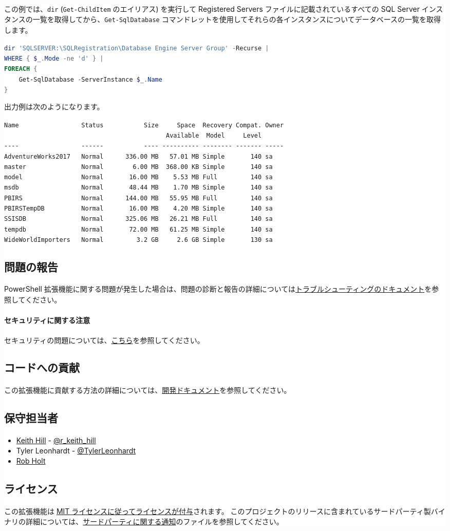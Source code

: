 この例では、`dir` (`Get-ChildItem` のエイリアス) を実行して Registered Servers ファイルに記載されているすべての SQL Server インスタンスの一覧を取得してから、`Get-SqlDatabase` コマンドレットを使用してそれらの各インスタンスについてデータベースの一覧を取得します。

```powershell
dir 'SQLSERVER:\SQLRegistration\Database Engine Server Group' -Recurse |
WHERE { $_.Mode -ne 'd' } |
FOREACH {
    Get-SqlDatabase -ServerInstance $_.Name
}
```

出力例は次のようになります。

```
Name                 Status           Size     Space  Recovery Compat. Owner
                                            Available  Model     Level      
----                 ------           ---- ---------- -------- ------- -----
AdventureWorks2017   Normal      336.00 MB   57.01 MB Simple       140 sa   
master               Normal        6.00 MB  368.00 KB Simple       140 sa   
model                Normal       16.00 MB    5.53 MB Full         140 sa   
msdb                 Normal       48.44 MB    1.70 MB Simple       140 sa   
PBIRS                Normal      144.00 MB   55.95 MB Full         140 sa   
PBIRSTempDB          Normal       16.00 MB    4.20 MB Simple       140 sa   
SSISDB               Normal      325.06 MB   26.21 MB Full         140 sa   
tempdb               Normal       72.00 MB   61.25 MB Simple       140 sa   
WideWorldImporters   Normal         3.2 GB     2.6 GB Simple       130 sa   
```

## <a name="reporting-problems"></a>問題の報告

PowerShell 拡張機能に関する問題が発生した場合は、問題の診断と報告の詳細については[トラブルシューティングのドキュメント](https://github.com/PowerShell/vscode-powershell/blob/master/docs/troubleshooting.md)を参照してください。

#### <a name="security-note"></a>セキュリティに関する注意

セキュリティの問題については、[こちら](https://github.com/PowerShell/vscode-powershell/blob/master/docs/troubleshooting.md#note-on-security)を参照してください。

## <a name="contributing-to-the-code"></a>コードへの貢献

この拡張機能に貢献する方法の詳細については、[開発ドキュメント](https://github.com/PowerShell/vscode-powershell/blob/master/docs/development.md)を参照してください。

## <a name="maintainers"></a>保守担当者

- [Keith Hill](https://github.com/rkeithhill) - [@r_keith_hill](http://twitter.com/r_keith_hill)
- Tyler Leonhardt - [@TylerLeonhardt](http://twitter.com/tylerleonhardt)
- [Rob Holt](https://github.com/rjmholt)

## <a name="license"></a>ライセンス

この拡張機能は [MIT ライセンスに従ってライセンスが付与](https://github.com/PowerShell/vscode-powershell/blob/master/LICENSE.txt)されます。 このプロジェクトのリリースに含まれているサードパーティ製バイナリの詳細については、[サードパーティに関する通知](https://github.com/PowerShell/vscode-powershell/blob/master/Third%20Party%20Notices.txt)のファイルを参照してください。

